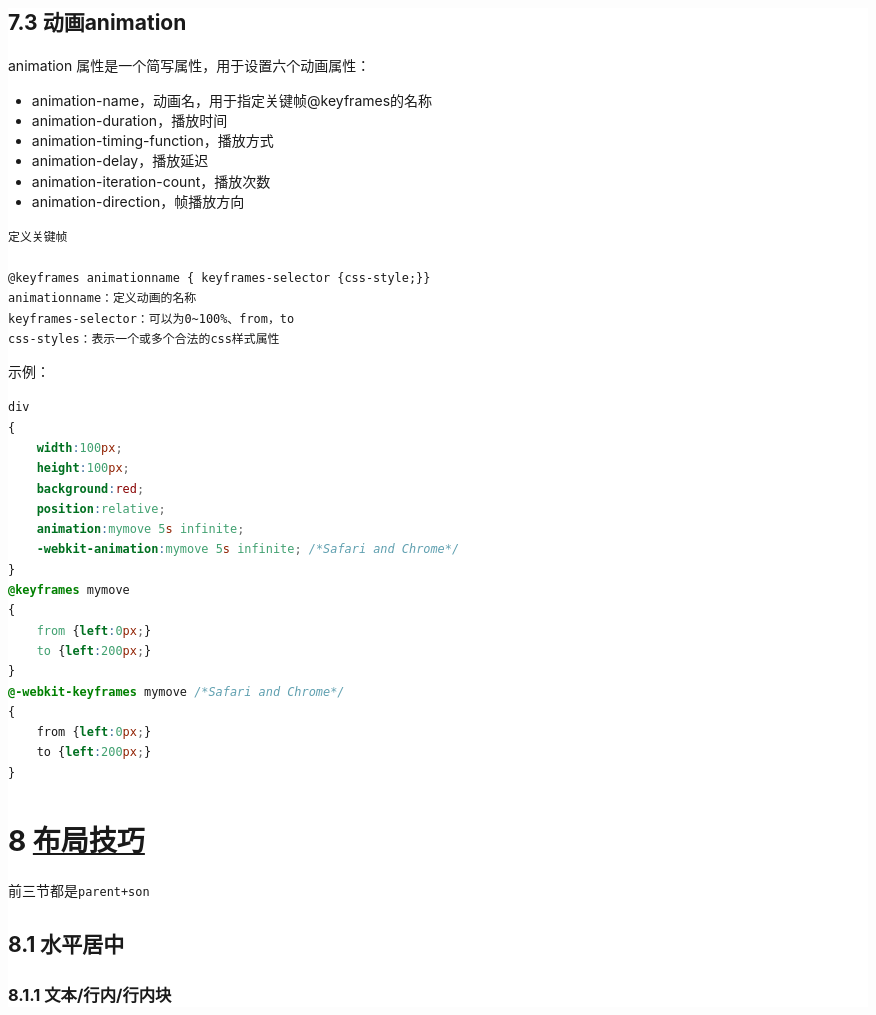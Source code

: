 ## 7.3 动画animation

animation 属性是一个简写属性，用于设置六个动画属性：

- animation-name，动画名，用于指定关键帧@keyframes的名称
- animation-duration，播放时间
- animation-timing-function，播放方式
- animation-delay，播放延迟
- animation-iteration-count，播放次数
- animation-direction，帧播放方向

```
定义关键帧

@keyframes animationname { keyframes-selector {css-style;}}
animationname：定义动画的名称
keyframes-selector：可以为0~100%、from，to
css-styles：表示一个或多个合法的css样式属性
```

示例：

```css
div
{
	width:100px;
	height:100px;
	background:red;
	position:relative;
	animation:mymove 5s infinite;
	-webkit-animation:mymove 5s infinite; /*Safari and Chrome*/
}
@keyframes mymove
{
	from {left:0px;}
	to {left:200px;}
}
@-webkit-keyframes mymove /*Safari and Chrome*/
{
	from {left:0px;}
	to {left:200px;}
}
```

# 8 [布局技巧](<https://github.com/Sweet-KK/css-layout/tree/master/docs>)

前三节都是`parent+son`

## 8.1 水平居中

### 8.1.1 文本/行内/行内块
